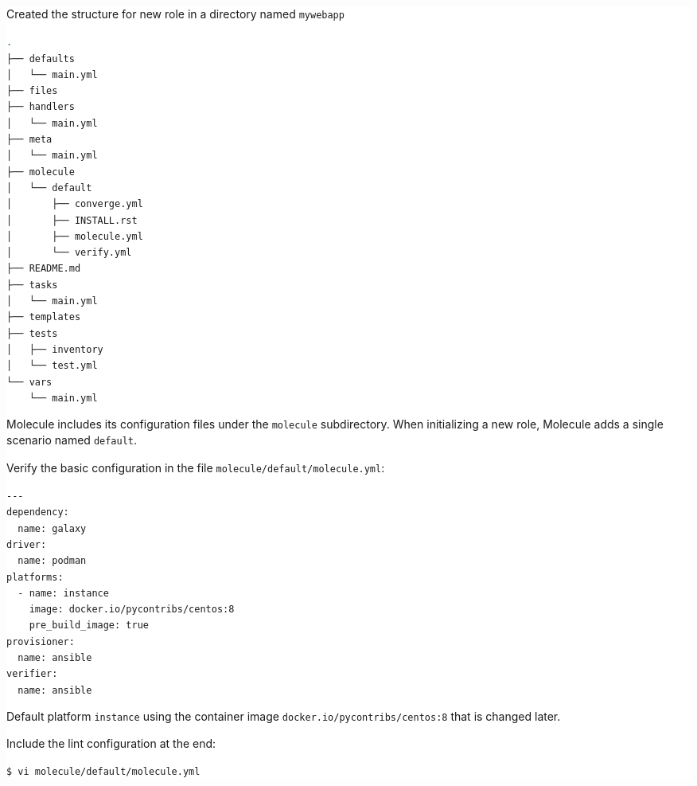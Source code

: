 Created the structure for new role in a directory named `mywebapp`

```bash
.
├── defaults
│   └── main.yml
├── files
├── handlers
│   └── main.yml
├── meta
│   └── main.yml
├── molecule
│   └── default
│       ├── converge.yml
│       ├── INSTALL.rst
│       ├── molecule.yml
│       └── verify.yml
├── README.md
├── tasks
│   └── main.yml
├── templates
├── tests
│   ├── inventory
│   └── test.yml
└── vars
    └── main.yml
```

Molecule includes its configuration files under the `molecule` subdirectory. When initializing a new role, Molecule adds a single scenario named `default`.

Verify the basic configuration in the file `molecule/default/molecule.yml`:

```bash
---
dependency:
  name: galaxy
driver:
  name: podman
platforms:
  - name: instance
    image: docker.io/pycontribs/centos:8
    pre_build_image: true
provisioner:
  name: ansible
verifier:
  name: ansible
```

Default platform `instance` using the container image `docker.io/pycontribs/centos:8` that is changed later.

Include the lint configuration at the end:

`$ vi molecule/default/molecule.yml`
